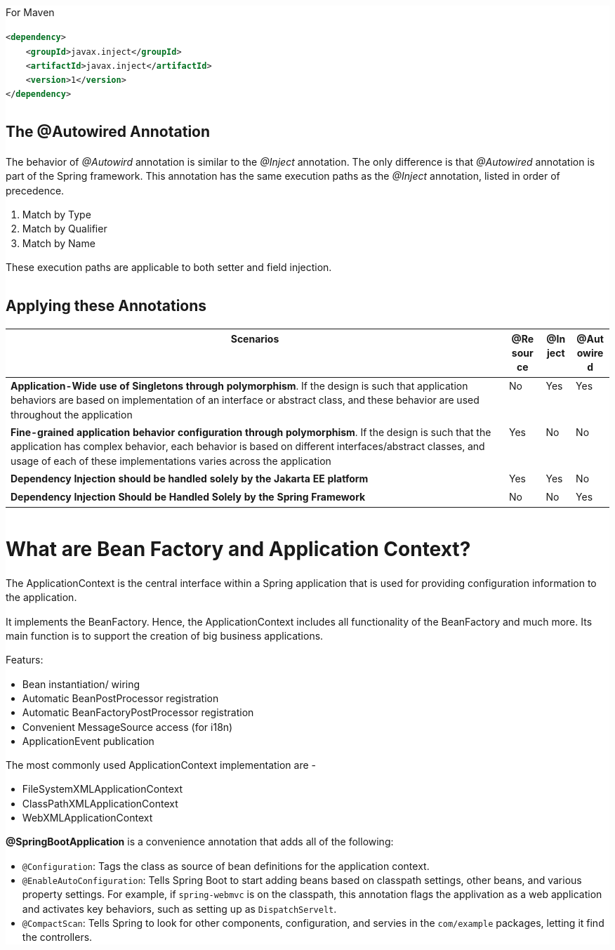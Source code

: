 For Maven
```xml
<dependency>
    <groupId>javax.inject</groupId>
    <artifactId>javax.inject</artifactId>
    <version>1</version>
</dependency>
```
## The @Autowired Annotation
The behavior of _@Autowird_ annotation is similar to the _@Inject_ annotation. The only difference is that _@Autowired_ annotation is part of the Spring framework. This annotation has the same execution paths as the _@Inject_ annotation, listed in order of precedence.
1. Match by Type
2. Match by Qualifier
3. Match by Name

These execution paths are applicable to both setter and field injection.

## Applying these Annotations

| Scenarios| @Resource | @Inject | @Autowired|
|----------|-----------|---------|-----------|
|**Application-Wide use of Singletons through polymorphism**. If the design is such that application behaviors are based on implementation of an interface or abstract class, and these behavior are used throughout the application| No | Yes | Yes|
|**Fine-grained application behavior configuration through polymorphism**. If the design is such that the application has complex behavior, each behavior is based on different interfaces/abstract classes, and usage of each of these implementations varies across the application| Yes | No | No|
|**Dependency Injection should be handled solely by the Jakarta EE platform**| Yes | Yes | No|
|**Dependency Injection Should be Handled Solely by the Spring Framework**| No | No | Yes|

# What are Bean Factory and Application Context?
The ApplicationContext is the central interface within a Spring application that is used for providing configuration information to the application.

It implements the BeanFactory. Hence, the ApplicationContext includes all functionality of the BeanFactory and much more. Its main function is to support the creation of big business applications.

Featurs:
- Bean instantiation/ wiring
- Automatic BeanPostProcessor registration
- Automatic BeanFactoryPostProcessor registration
- Convenient MessageSource access (for i18n)
- ApplicationEvent publication

The most commonly used ApplicationContext implementation are -
* FileSystemXMLApplicationContext
* ClassPathXMLApplicationContext
* WebXMLApplicationContext

**@SpringBootApplication** is a convenience annotation that adds all of the following:
- `@Configuration`: Tags the class as source of bean definitions for the application context.
- `@EnableAutoConfiguration`: Tells Spring Boot to start adding beans based on classpath settings, other beans, and various property settings. For example, if `spring-webmvc` is on the classpath, this annotation flags the applivation as a web application and activates key behaviors, such as setting up as `DispatchServelt`.
- `@CompactScan`: Tells Spring to look for other components, configuration, and servies in the `com/example` packages, letting it find the controllers.
